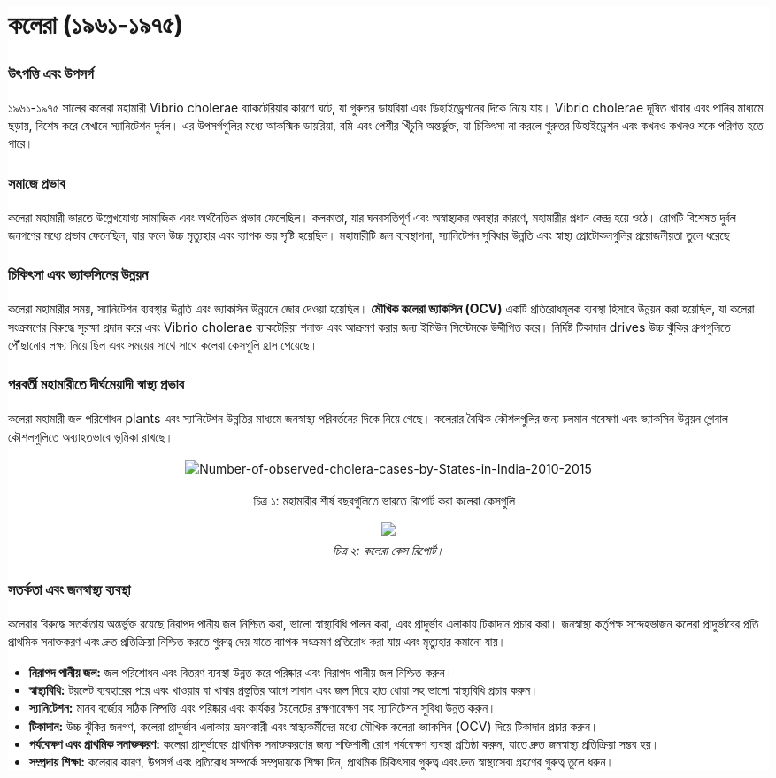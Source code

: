 # কলেরা (১৯৬১-১৯৭৫)

### উৎপত্তি এবং উপসর্গ

১৯৬১-১৯৭৫ সালের কলেরা মহামারী Vibrio cholerae ব্যাকটেরিয়ার কারণে ঘটে, যা গুরুতর ডায়রিয়া এবং ডিহাইড্রেশনের দিকে নিয়ে যায়। Vibrio cholerae দূষিত খাবার এবং পানির মাধ্যমে ছড়ায়, বিশেষ করে যেখানে স্যানিটেশন দুর্বল। এর উপসর্গগুলির মধ্যে আকস্মিক ডায়রিয়া, বমি এবং পেশীর খিঁচুনি অন্তর্ভুক্ত, যা চিকিৎসা না করলে গুরুতর ডিহাইড্রেশন এবং কখনও কখনও শকে পরিণত হতে পারে।

### সমাজে প্রভাব

কলেরা মহামারী ভারতে উল্লেখযোগ্য সামাজিক এবং অর্থনৈতিক প্রভাব ফেলেছিল। কলকাতা, যার ঘনবসতিপূর্ণ এবং অস্বাস্থ্যকর অবস্থার কারণে, মহামারীর প্রধান কেন্দ্র হয়ে ওঠে। রোগটি বিশেষত দুর্বল জনগণের মধ্যে প্রভাব ফেলেছিল, যার ফলে উচ্চ মৃত্যুহার এবং ব্যাপক ভয় সৃষ্টি হয়েছিল। মহামারীটি জল ব্যবস্থাপনা, স্যানিটেশন সুবিধার উন্নতি এবং স্বাস্থ্য প্রোটোকলগুলির প্রয়োজনীয়তা তুলে ধরেছে।

### চিকিৎসা এবং ভ্যাকসিনের উন্নয়ন

কলেরা মহামারীর সময়, স্যানিটেশন ব্যবস্থার উন্নতি এবং ভ্যাকসিন উন্নয়নে জোর দেওয়া হয়েছিল। **মৌখিক কলেরা ভ্যাকসিন (OCV)** একটি প্রতিরোধমূলক ব্যবস্থা হিসাবে উন্নয়ন করা হয়েছিল, যা কলেরা সংক্রমণের বিরুদ্ধে সুরক্ষা প্রদান করে এবং Vibrio cholerae ব্যাকটেরিয়া শনাক্ত এবং আক্রমণ করার জন্য ইমিউন সিস্টেমকে উদ্দীপিত করে। নির্দিষ্ট টিকাদান drives উচ্চ ঝুঁকির গ্রুপগুলিতে পৌঁছানোর লক্ষ্য নিয়ে ছিল এবং সময়ের সাথে সাথে কলেরা কেসগুলি হ্রাস পেয়েছে।

### পরবর্তী মহামারীতে দীর্ঘমেয়াদী স্বাস্থ্য প্রভাব

কলেরা মহামারী জল পরিশোধন plants এবং স্যানিটেশন উন্নতির মাধ্যমে জনস্বাস্থ্য পরিবর্তনের দিকে নিয়ে গেছে। কলেরার বৈশ্বিক কৌশলগুলির জন্য চলমান গবেষণা এবং ভ্যাকসিন উন্নয়ন গ্লোবাল কৌশলগুলিতে অব্যাহতভাবে ভূমিকা রাখছে।

<p align="center">
  <img src="Assets/Number-of-observed-cholera-cases-by-States-in-India-2010-2015.png" alt="Number-of-observed-cholera-cases-by-States-in-India-2010-2015" style="width: 70%; border: 2px solid white;">
</p>

<p align="center">
 চিত্র ১: মহামারীর শীর্ষ বছরগুলিতে ভারতে রিপোর্ট করা কলেরা কেসগুলি।
</p>
<p align="center">
  <img src="Assets/1-s2.0-S0264410X19307947-gr1.jpg">
  <br>
  <em>চিত্র ২: কলেরা কেস রিপোর্ট।</em>
</p>

### সতর্কতা এবং জনস্বাস্থ্য ব্যবস্থা

কলেরার বিরুদ্ধে সতর্কতায় অন্তর্ভুক্ত রয়েছে নিরাপদ পানীয় জল নিশ্চিত করা, ভালো স্বাস্থ্যবিধি পালন করা, এবং প্রাদুর্ভাব এলাকায় টিকাদান প্রচার করা। জনস্বাস্থ্য কর্তৃপক্ষ সন্দেহভাজন কলেরা প্রাদুর্ভাবের প্রতি প্রাথমিক সনাক্তকরণ এবং দ্রুত প্রতিক্রিয়া নিশ্চিত করতে গুরুত্ব দেয় যাতে ব্যাপক সংক্রমণ প্রতিরোধ করা যায় এবং মৃত্যুহার কমানো যায়।

- **নিরাপদ পানীয় জল:** জল পরিশোধন এবং বিতরণ ব্যবস্থা উন্নত করে পরিষ্কার এবং নিরাপদ পানীয় জল নিশ্চিত করুন।
- **স্বাস্থ্যবিধি:** টয়লেট ব্যবহারের পরে এবং খাওয়ার বা খাবার প্রস্তুতির আগে সাবান এবং জল দিয়ে হাত ধোয়া সহ ভালো স্বাস্থ্যবিধি প্রচার করুন।
- **স্যানিটেশন:** মানব বর্জ্যের সঠিক নিষ্পত্তি এবং পরিষ্কার এবং কার্যকর টয়লেটের রক্ষণাবেক্ষণ সহ স্যানিটেশন সুবিধা উন্নত করুন।
- **টিকাদান:** উচ্চ ঝুঁকির জনগণ, কলেরা প্রাদুর্ভাব এলাকায় ভ্রমণকারী এবং স্বাস্থ্যকর্মীদের মধ্যে মৌখিক কলেরা ভ্যাকসিন (OCV) দিয়ে টিকাদান প্রচার করুন।
- **পর্যবেক্ষণ এবং প্রাথমিক সনাক্তকরণ:** কলেরা প্রাদুর্ভাবের প্রাথমিক সনাক্তকরণের জন্য শক্তিশালী রোগ পর্যবেক্ষণ ব্যবস্থা প্রতিষ্ঠা করুন, যাতে দ্রুত জনস্বাস্থ্য প্রতিক্রিয়া সম্ভব হয়।
- **সম্প্রদায় শিক্ষা:** কলেরার কারণ, উপসর্গ এবং প্রতিরোধ সম্পর্কে সম্প্রদায়কে শিক্ষা দিন, প্রাথমিক চিকিৎসার গুরুত্ব এবং দ্রুত স্বাস্থ্যসেবা গ্রহণের গুরুত্ব তুলে ধরুন।
